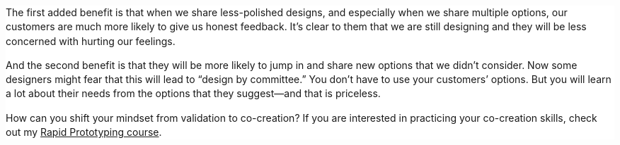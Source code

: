 The first added benefit is that when we share less-polished designs, and especially when we share multiple options, our customers are much more likely to give us honest feedback. It’s clear to them that we are still designing and they will be less concerned with hurting our feelings.

And the second benefit is that they will be more likely to jump in and share new options that we didn’t consider. Now some designers might fear that this will lead to “design by committee.” You don’t have to use your customers’ options. But you will learn a lot about their needs from the options that they suggest—and that is priceless.

How can you shift your mindset from validation to co-creation? If you are interested in practicing your co-creation skills, check out my [Rapid Prototyping course](http://bit.ly/2EMBgFl).